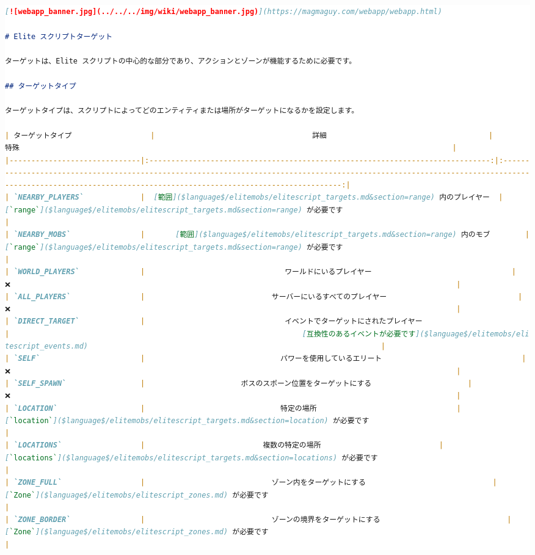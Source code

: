 ```markdown
[![webapp_banner.jpg](../../../img/wiki/webapp_banner.jpg)](https://magmaguy.com/webapp/webapp.html)

# Elite スクリプトターゲット

ターゲットは、Elite スクリプトの中心的な部分であり、アクションとゾーンが機能するために必要です。

## ターゲットタイプ

ターゲットタイプは、スクリプトによってどのエンティティまたは場所がターゲットになるかを設定します。

| ターゲットタイプ                  |                                    詳細                                     |                                                                                                   特殊                                                                                                   |
|------------------------------|:------------------------------------------------------------------------------:|:-----------------------------------------------------------------------------------------------------------------------------------------------------------------------------------------------------------:|
| `NEARBY_PLAYERS`             |  [範囲]($language$/elitemobs/elitescript_targets.md&section=range) 内のプレイヤー  |                                                                [`range`]($language$/elitemobs/elitescript_targets.md&section=range) が必要です                                                                |
| `NEARBY_MOBS`                |       [範囲]($language$/elitemobs/elitescript_targets.md&section=range) 内のモブ        |                                                                [`range`]($language$/elitemobs/elitescript_targets.md&section=range) が必要です                                                                |
| `WORLD_PLAYERS`              |                                ワールドにいるプレイヤー                                |                                                                                                      ❌                                                                                                      |
| `ALL_PLAYERS`                |                             サーバーにいるすべてのプレイヤー                              |                                                                                                      ❌                                                                                                      |
| `DIRECT_TARGET`              |                                イベントでターゲットにされたプレイヤー                                |                                                                   [互換性のあるイベントが必要です]($language$/elitemobs/elitescript_events.md)                                                                   |
| `SELF`                       |                               パワーを使用しているエリート                                |                                                                                                      ❌                                                                                                      |
| `SELF_SPAWN`                 |                      ボスのスポーン位置をターゲットにする                      |                                                                                                      ❌                                                                                                      |
| `LOCATION`                   |                               特定の場所                                |                                                             [`location`]($language$/elitemobs/elitescript_targets.md&section=location) が必要です                                                             |
| `LOCATIONS`                  |                           複数の特定の場所                           |                                                            [`locations`]($language$/elitemobs/elitescript_targets.md&section=locations) が必要です                                                            |
| `ZONE_FULL`                  |                             ゾーン内をターゲットにする                             |                                                                        [`Zone`]($language$/elitemobs/elitescript_zones.md) が必要です                                                                         |
| `ZONE_BORDER`                |                             ゾーンの境界をターゲットにする                             |                                                                        [`Zone`]($language$/elitemobs/elitescript_zones.md) が必要です                                                                         |
```